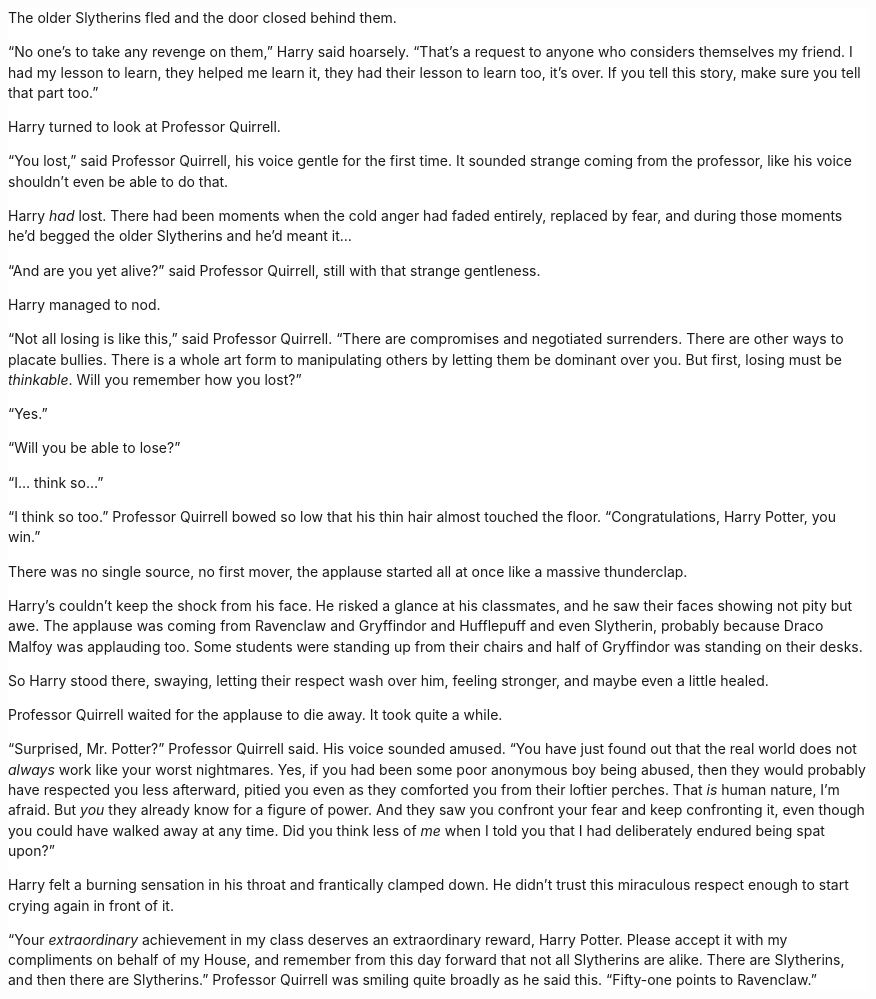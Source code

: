 The older Slytherins fled and the door closed behind them.

“No one’s to take any revenge on them,” Harry said hoarsely. “That’s a request to anyone who considers themselves my friend. I had my lesson to learn, they helped me learn it, they had their lesson to learn too, it’s over. If you tell this story, make sure you tell that part too.”

Harry turned to look at Professor Quirrell.

“You lost,” said Professor Quirrell, his voice gentle for the first time. It sounded strange coming from the professor, like his voice shouldn’t even be able to do that.

Harry *had* lost. There had been moments when the cold anger had faded entirely, replaced by fear, and during those moments he’d begged the older Slytherins and he’d meant it…

“And are you yet alive?” said Professor Quirrell, still with that strange gentleness.

Harry managed to nod.

“Not all losing is like this,” said Professor Quirrell. “There are compromises and negotiated surrenders. There are other ways to placate bullies. There is a whole art form to manipulating others by letting them be dominant over you. But first, losing must be *thinkable*. Will you remember how you lost?”

“Yes.”

“Will you be able to lose?”

“I… think so…”

“I think so too.” Professor Quirrell bowed so low that his thin hair almost touched the floor. “Congratulations, Harry Potter, you win.”

There was no single source, no first mover, the applause started all at once like a massive thunderclap.

Harry’s couldn’t keep the shock from his face. He risked a glance at his classmates, and he saw their faces showing not pity but awe. The applause was coming from Ravenclaw and Gryffindor and Hufflepuff and even Slytherin, probably because Draco Malfoy was applauding too. Some students were standing up from their chairs and half of Gryffindor was standing on their desks.

So Harry stood there, swaying, letting their respect wash over him, feeling stronger, and maybe even a little healed.

Professor Quirrell waited for the applause to die away. It took quite a while.

“Surprised, Mr. Potter?” Professor Quirrell said. His voice sounded amused. “You have just found out that the real world does not *always* work like your worst nightmares. Yes, if you had been some poor anonymous boy being abused, then they would probably have respected you less afterward, pitied you even as they comforted you from their loftier perches. That *is* human nature, I’m afraid. But *you* they already know for a figure of power. And they saw you confront your fear and keep confronting it, even though you could have walked away at any time. Did you think less of *me* when I told you that I had deliberately endured being spat upon?”

Harry felt a burning sensation in his throat and frantically clamped down. He didn’t trust this miraculous respect enough to start crying again in front of it.

“Your *extraordinary* achievement in my class deserves an extraordinary reward, Harry Potter. Please accept it with my compliments on behalf of my House, and remember from this day forward that not all Slytherins are alike. There are Slytherins, and then there are Slytherins.” Professor Quirrell was smiling quite broadly as he said this. “Fifty-one points to Ravenclaw.”
